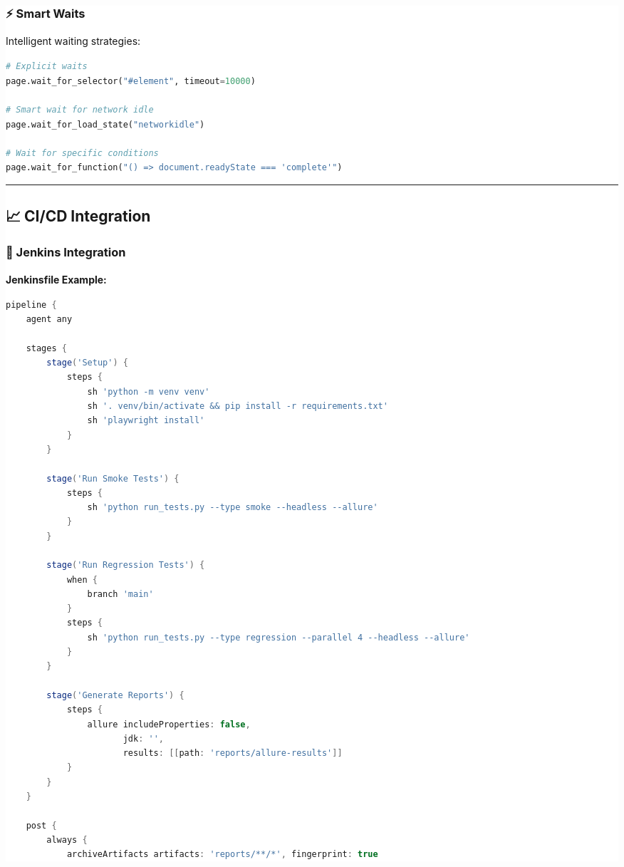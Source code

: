 
### **⚡ Smart Waits**

Intelligent waiting strategies:

```python
# Explicit waits
page.wait_for_selector("#element", timeout=10000)

# Smart wait for network idle
page.wait_for_load_state("networkidle")

# Wait for specific conditions
page.wait_for_function("() => document.readyState === 'complete'")
```

---


## 📈 CI/CD Integration

### **🔧 Jenkins Integration**

**Jenkinsfile Example:**

```groovy
pipeline {
    agent any
    
    stages {
        stage('Setup') {
            steps {
                sh 'python -m venv venv'
                sh '. venv/bin/activate && pip install -r requirements.txt'
                sh 'playwright install'
            }
        }
        
        stage('Run Smoke Tests') {
            steps {
                sh 'python run_tests.py --type smoke --headless --allure'
            }
        }
        
        stage('Run Regression Tests') {
            when {
                branch 'main'
            }
            steps {
                sh 'python run_tests.py --type regression --parallel 4 --headless --allure'
            }
        }
        
        stage('Generate Reports') {
            steps {
                allure includeProperties: false,
                       jdk: '',
                       results: [[path: 'reports/allure-results']]
            }
        }
    }
    
    post {
        always {
            archiveArtifacts artifacts: 'reports/**/*', fingerprint: true
```